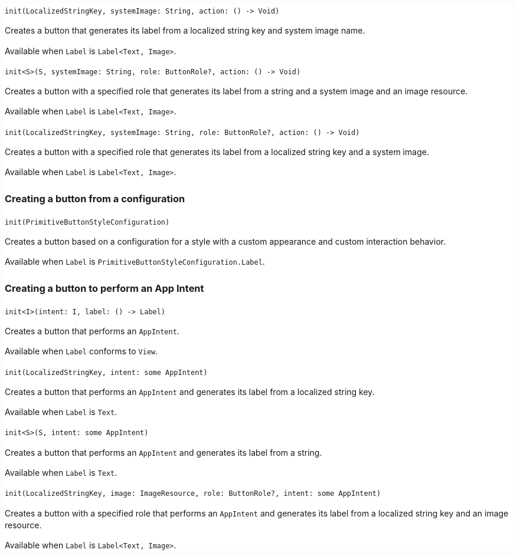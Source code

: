`init(LocalizedStringKey, systemImage: String, action: () -> Void)`

Creates a button that generates its label from a localized string key and
system image name.

Available when `Label` is `Label<Text, Image>`.

`init<S>(S, systemImage: String, role: ButtonRole?, action: () -> Void)`

Creates a button with a specified role that generates its label from a string
and a system image and an image resource.

Available when `Label` is `Label<Text, Image>`.

`init(LocalizedStringKey, systemImage: String, role: ButtonRole?, action: ()
-> Void)`

Creates a button with a specified role that generates its label from a
localized string key and a system image.

Available when `Label` is `Label<Text, Image>`.

### Creating a button from a configuration

`init(PrimitiveButtonStyleConfiguration)`

Creates a button based on a configuration for a style with a custom appearance
and custom interaction behavior.

Available when `Label` is `PrimitiveButtonStyleConfiguration.Label`.

### Creating a button to perform an App Intent

`init<I>(intent: I, label: () -> Label)`

Creates a button that performs an `AppIntent`.

Available when `Label` conforms to `View`.

`init(LocalizedStringKey, intent: some AppIntent)`

Creates a button that performs an `AppIntent` and generates its label from a
localized string key.

Available when `Label` is `Text`.

`init<S>(S, intent: some AppIntent)`

Creates a button that performs an `AppIntent` and generates its label from a
string.

Available when `Label` is `Text`.

`init(LocalizedStringKey, image: ImageResource, role: ButtonRole?, intent:
some AppIntent)`

Creates a button with a specified role that performs an `AppIntent` and
generates its label from a localized string key and an image resource.

Available when `Label` is `Label<Text, Image>`.
